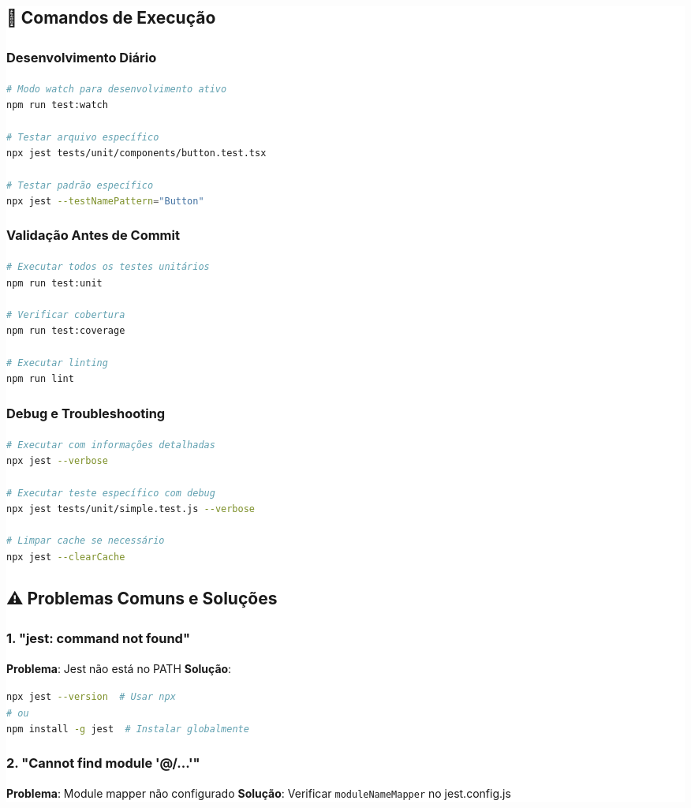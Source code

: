 ## 🚀 Comandos de Execução

### Desenvolvimento Diário
```bash
# Modo watch para desenvolvimento ativo
npm run test:watch

# Testar arquivo específico
npx jest tests/unit/components/button.test.tsx

# Testar padrão específico
npx jest --testNamePattern="Button"
```

### Validação Antes de Commit
```bash
# Executar todos os testes unitários
npm run test:unit

# Verificar cobertura
npm run test:coverage

# Executar linting
npm run lint
```

### Debug e Troubleshooting
```bash
# Executar com informações detalhadas
npx jest --verbose

# Executar teste específico com debug
npx jest tests/unit/simple.test.js --verbose

# Limpar cache se necessário
npx jest --clearCache
```

## ⚠️ Problemas Comuns e Soluções

### 1. "jest: command not found"
**Problema**: Jest não está no PATH
**Solução**:
```bash
npx jest --version  # Usar npx
# ou
npm install -g jest  # Instalar globalmente
```

### 2. "Cannot find module '@/...'"
**Problema**: Module mapper não configurado
**Solução**: Verificar `moduleNameMapper` no jest.config.js
